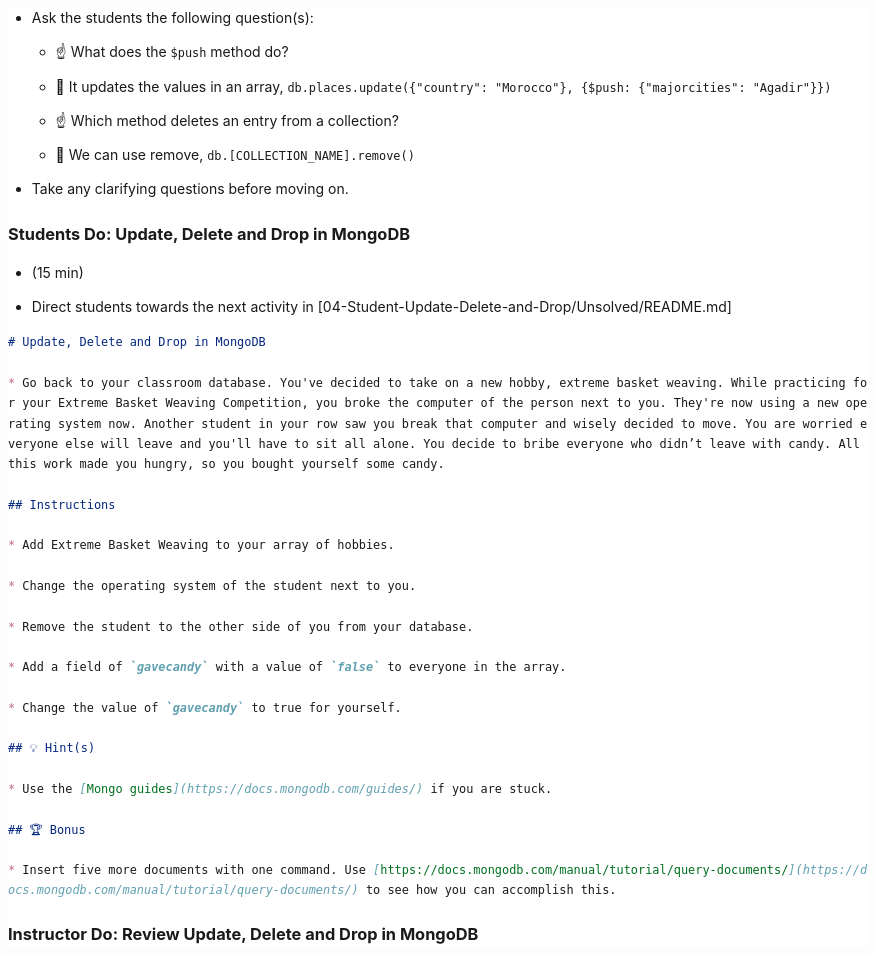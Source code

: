 * Ask the students the following question(s):

  * ☝️ What does the `$push` method do?

  * 🙋 It updates the values in an array, `db.places.update({"country": "Morocco"}, {$push: {"majorcities": "Agadir"}})`

  * ☝️ Which method deletes an entry from a collection?

  * 🙋 We can use remove, `db.[COLLECTION_NAME].remove()`

* Take any clarifying questions before moving on.

### Students Do: Update, Delete and Drop in MongoDB

 - (15 min)

* Direct students towards the next activity in [04-Student-Update-Delete-and-Drop/Unsolved/README.md]

```md
# Update, Delete and Drop in MongoDB

* Go back to your classroom database. You've decided to take on a new hobby, extreme basket weaving. While practicing for your Extreme Basket Weaving Competition, you broke the computer of the person next to you. They're now using a new operating system now. Another student in your row saw you break that computer and wisely decided to move. You are worried everyone else will leave and you'll have to sit all alone. You decide to bribe everyone who didn’t leave with candy. All this work made you hungry, so you bought yourself some candy. 
  
## Instructions

* Add Extreme Basket Weaving to your array of hobbies.

* Change the operating system of the student next to you.

* Remove the student to the other side of you from your database.

* Add a field of `gavecandy` with a value of `false` to everyone in the array.

* Change the value of `gavecandy` to true for yourself.

## 💡 Hint(s)

* Use the [Mongo guides](https://docs.mongodb.com/guides/) if you are stuck.

## 🏆 Bonus 

* Insert five more documents with one command. Use [https://docs.mongodb.com/manual/tutorial/query-documents/](https://docs.mongodb.com/manual/tutorial/query-documents/) to see how you can accomplish this.

```

### Instructor Do: Review Update, Delete and Drop in MongoDB
